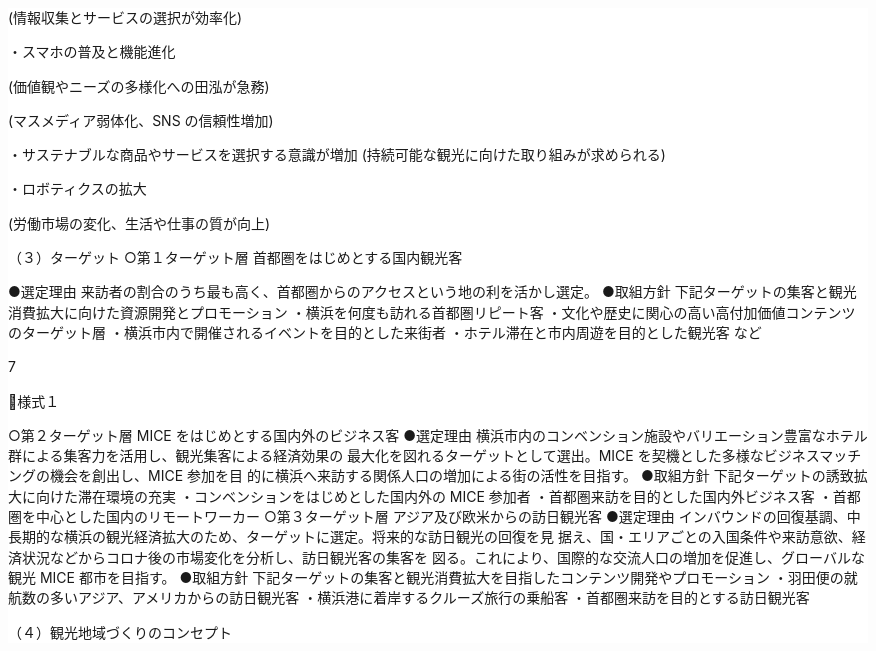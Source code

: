 (情報収集とサービスの選択が効率化)

・スマホの普及と機能進化

(価値観やニーズの多様化への田泓が急務)

(マスメディア弱体化、SNS の信頼性増加)

・サステナブルな商品やサービスを選択する意識が増加
(持続可能な観光に向けた取り組みが求められる)

・ロボティクスの拡大

(労働市場の変化、生活や仕事の質が向上)

（３）ターゲット
○第１ターゲット層
首都圏をはじめとする国内観光客

●選定理由
来訪者の割合のうち最も高く、首都圏からのアクセスという地の利を活かし選定。
●取組方針
下記ターゲットの集客と観光消費拡大に向けた資源開発とプロモーション
・横浜を何度も訪れる首都圏リピート客
・文化や歴史に関心の高い高付加価値コンテンツのターゲット層
・横浜市内で開催されるイベントを目的とした来街者
・ホテル滞在と市内周遊を目的とした観光客  など

7

様式１

○第２ターゲット層
MICE をはじめとする国内外のビジネス客
●選定理由
横浜市内のコンベンション施設やバリエーション豊富なホテル群による集客力を活用し、観光集客による経済効果の
最大化を図れるターゲットとして選出。MICE を契機とした多様なビジネスマッチングの機会を創出し、MICE 参加を目
的に横浜へ来訪する関係人口の増加による街の活性を目指す。
●取組方針
下記ターゲットの誘致拡大に向けた滞在環境の充実
・コンベンションをはじめとした国内外の MICE 参加者
・首都圏来訪を目的とした国内外ビジネス客
・首都圏を中心とした国内のリモートワーカー
○第３ターゲット層
アジア及び欧米からの訪日観光客
●選定理由
インバウンドの回復基調、中長期的な横浜の観光経済拡大のため、ターゲットに選定。将来的な訪日観光の回復を見
据え、国・エリアごとの入国条件や来訪意欲、経済状況などからコロナ後の市場変化を分析し、訪日観光客の集客を
図る。これにより、国際的な交流人口の増加を促進し、グローバルな観光 MICE 都市を目指す。
●取組方針
下記ターゲットの集客と観光消費拡大を目指したコンテンツ開発やプロモーション
・羽田便の就航数の多いアジア、アメリカからの訪日観光客
・横浜港に着岸するクルーズ旅行の乗船客
・首都圏来訪を目的とする訪日観光客

（４）観光地域づくりのコンセプト
